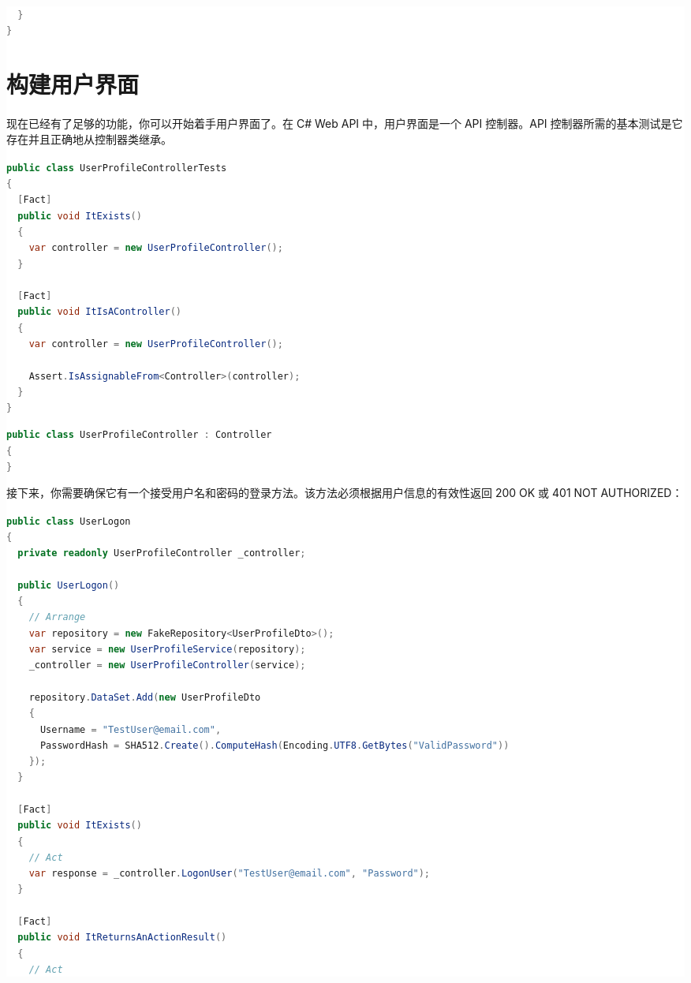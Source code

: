 ```cs
  }
}
```

# 构建用户界面

现在已经有了足够的功能，你可以开始着手用户界面了。在 C# Web API 中，用户界面是一个 API 控制器。API 控制器所需的基本测试是它存在并且正确地从控制器类继承。

```cs
public class UserProfileControllerTests
{
  [Fact]
  public void ItExists()
  {
    var controller = new UserProfileController();
  }

  [Fact]
  public void ItIsAController()
  {
    var controller = new UserProfileController();

    Assert.IsAssignableFrom<Controller>(controller);
  }
}
```

```cs
public class UserProfileController : Controller
{
}
```

接下来，你需要确保它有一个接受用户名和密码的登录方法。该方法必须根据用户信息的有效性返回 200 OK 或 401 NOT AUTHORIZED：

```cs
public class UserLogon
{
  private readonly UserProfileController _controller;

  public UserLogon()
  {
    // Arrange
    var repository = new FakeRepository<UserProfileDto>();
    var service = new UserProfileService(repository);
    _controller = new UserProfileController(service);

    repository.DataSet.Add(new UserProfileDto
    {
      Username = "TestUser@email.com",
      PasswordHash = SHA512.Create().ComputeHash(Encoding.UTF8.GetBytes("ValidPassword"))
    });
  }

  [Fact]
  public void ItExists()
  {
    // Act
    var response = _controller.LogonUser("TestUser@email.com", "Password");
  }

  [Fact]
  public void ItReturnsAnActionResult()
  {
    // Act
```